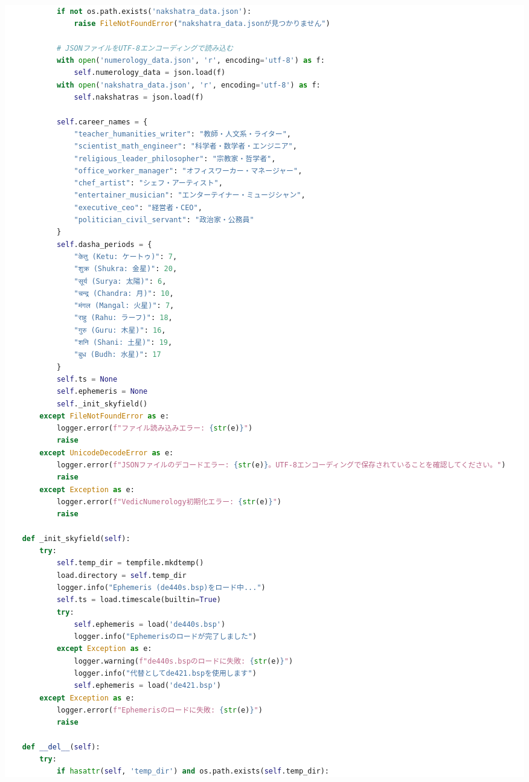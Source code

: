 ```python
            if not os.path.exists('nakshatra_data.json'):
                raise FileNotFoundError("nakshatra_data.jsonが見つかりません")
            
            # JSONファイルをUTF-8エンコーディングで読み込む
            with open('numerology_data.json', 'r', encoding='utf-8') as f:
                self.numerology_data = json.load(f)
            with open('nakshatra_data.json', 'r', encoding='utf-8') as f:
                self.nakshatras = json.load(f)
            
            self.career_names = {
                "teacher_humanities_writer": "教師・人文系・ライター",
                "scientist_math_engineer": "科学者・数学者・エンジニア",
                "religious_leader_philosopher": "宗教家・哲学者",
                "office_worker_manager": "オフィスワーカー・マネージャー",
                "chef_artist": "シェフ・アーティスト",
                "entertainer_musician": "エンターテイナー・ミュージシャン",
                "executive_ceo": "経営者・CEO",
                "politician_civil_servant": "政治家・公務員"
            }
            self.dasha_periods = {
                "केतु (Ketu: ケートゥ)": 7,
                "शुक्र (Shukra: 金星)": 20,
                "सूर्य (Surya: 太陽)": 6,
                "चन्द्र (Chandra: 月)": 10,
                "मंगल (Mangal: 火星)": 7,
                "राहु (Rahu: ラーフ)": 18,
                "गुरु (Guru: 木星)": 16,
                "शनि (Shani: 土星)": 19,
                "बुध (Budh: 水星)": 17
            }
            self.ts = None
            self.ephemeris = None
            self._init_skyfield()
        except FileNotFoundError as e:
            logger.error(f"ファイル読み込みエラー: {str(e)}")
            raise
        except UnicodeDecodeError as e:
            logger.error(f"JSONファイルのデコードエラー: {str(e)}。UTF-8エンコーディングで保存されていることを確認してください。")
            raise
        except Exception as e:
            logger.error(f"VedicNumerology初期化エラー: {str(e)}")
            raise
    
    def _init_skyfield(self):
        try:
            self.temp_dir = tempfile.mkdtemp()
            load.directory = self.temp_dir
            logger.info("Ephemeris (de440s.bsp)をロード中...")
            self.ts = load.timescale(builtin=True)
            try:
                self.ephemeris = load('de440s.bsp')
                logger.info("Ephemerisのロードが完了しました")
            except Exception as e:
                logger.warning(f"de440s.bspのロードに失敗: {str(e)}")
                logger.info("代替としてde421.bspを使用します")
                self.ephemeris = load('de421.bsp')
        except Exception as e:
            logger.error(f"Ephemerisのロードに失敗: {str(e)}")
            raise
    
    def __del__(self):
        try:
            if hasattr(self, 'temp_dir') and os.path.exists(self.temp_dir):
```